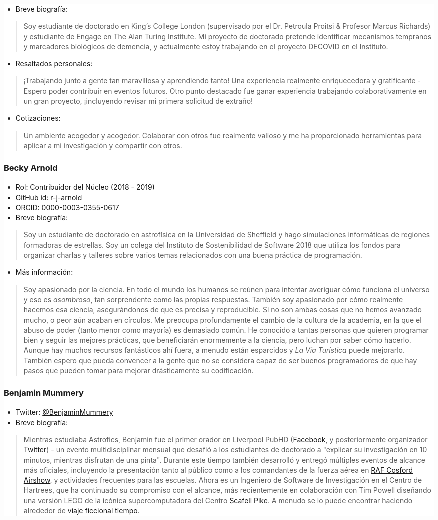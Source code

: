* Breve biografía:
> Soy estudiante de doctorado en King’s College London (supervisado por el Dr. Petroula Proitsi & Profesor Marcus Richards) y estudiante de Engage en The Alan Turing Institute. Mi proyecto de doctorado pretende identificar mecanismos tempranos y marcadores biológicos de demencia, y actualmente estoy trabajando en el proyecto DECOVID en el Instituto.

* Resaltados personales:
> ¡Trabajando junto a gente tan maravillosa y aprendiendo tanto! Una experiencia realmente enriquecedora y gratificante - Espero poder contribuir en eventos futuros. Otro punto destacado fue ganar experiencia trabajando colaborativamente en un gran proyecto, ¡incluyendo revisar mi primera solicitud de extraño!

* Cotizaciones:
> Un ambiente acogedor y acogedor. Colaborar con otros fue realmente valioso y me ha proporcionado herramientas para aplicar a mi investigación y compartir con otros.


### Becky Arnold

* Rol: Contribuidor del Núcleo (2018 - 2019)
* GitHub id: [r-j-arnold](http://github.com/r-j-arnold)
* ORCID: [0000-0003-0355-0617](https://orcid.org/0000-0003-0355-0617)
* Breve biografía:
> Soy un estudiante de doctorado en astrofísica en la Universidad de Sheffield y hago simulaciones informáticas de regiones formadoras de estrellas. Soy un colega del Instituto de Sostenibilidad de Software 2018 que utiliza los fondos para organizar charlas y talleres sobre varios temas relacionados con una buena práctica de programación.

* Más información:
> Soy apasionado por la ciencia. En todo el mundo los humanos se reúnen para intentar averiguar cómo funciona el universo y eso es *asombroso*, tan sorprendente como las propias respuestas. También soy apasionado por cómo realmente hacemos esa ciencia, asegurándonos de que es precisa y reproducible. Si no son ambas cosas que no hemos avanzado mucho, o peor aún acaban en círculos. Me preocupa profundamente el cambio de la cultura de la academia, en la que el abuso de poder (tanto menor como mayoría) es demasiado común. He conocido a tantas personas que quieren programar bien y seguir las mejores prácticas, que beneficiarán enormemente a la ciencia, pero luchan por saber cómo hacerlo. Aunque hay muchos recursos fantásticos ahí fuera, a menudo están esparcidos y _La Vía Turística_ puede mejorarlo. También espero que pueda convencer a la gente que no se considera capaz de ser buenos programadores de que hay pasos que pueden tomar para mejorar drásticamente su codificación.

### Benjamin Mummery

* Twitter: [@BenjaminMummery](https://twitter.com/@BenjaminMummery)
* Breve biografía:
> Mientras estudiaba Astrofics, Benjamin fue el primer orador en Liverpool PubHD ([Facebook](https://www.facebook.com/pubhdliverpool/), y posteriormente organizador [Twitter](https://twitter.com/pubhd_liverpool?lang=en-gb)) - un evento multidisciplinar mensual que desafió a los estudiantes de doctorado a "explicar su investigación en 10 minutos, mientras disfrutan de una pinta". Durante este tiempo también desarrolló y entregó múltiples eventos de alcance más oficiales, incluyendo la presentación tanto al público como a los comandantes de la fuerza aérea en [RAF Cosford Airshow](https://www.youtube.com/watch?v=KImlYiCO7Vs), y actividades frecuentes para las escuelas. Ahora es un Ingeniero de Software de Investigación en el Centro de Hartrees, que ha continuado su compromiso con el alcance, más recientemente en colaboración con Tim Powell diseñando una versión LEGO de la icónica supercomputadora del Centro [Scafell Pike](https://twitter.com/HartreeCentre/status/1189145621564968963). A menudo se lo puede encontrar haciendo alrededor de [viaje ficcional](https://www.youtube.com/watch?v=zrqfT4aotfE) [tiempo](https://inews.co.uk/culture/film/donnie-darko-reviewed-astrophysicist-531742).
